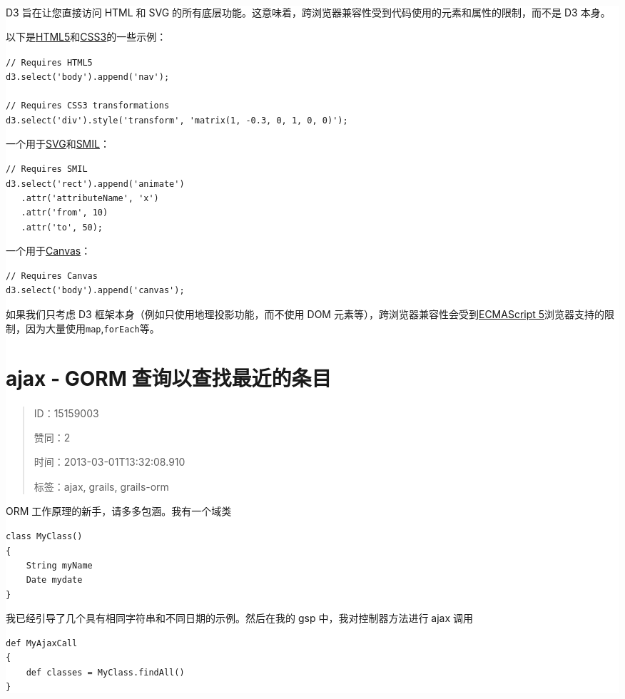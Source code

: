 D3 旨在让您直接访问 HTML 和 SVG 的所有底层功能。这意味着，跨浏览器兼容性受到代码使用的元素和属性的限制，而不是 D3 本身。

以下是[HTML5](http://caniuse.com/#search=HTML5)和[CSS3](http://caniuse.com/#search=CSS3)的一些示例：

```
// Requires HTML5
d3.select('body').append('nav');

// Requires CSS3 transformations
d3.select('div').style('transform', 'matrix(1, -0.3, 0, 1, 0, 0)'); 
```

一个用于[SVG](http://caniuse.com/#search=SVG)和[SMIL](http://caniuse.com/#search=SMIL)：

```
// Requires SMIL
d3.select('rect').append('animate')
   .attr('attributeName', 'x')
   .attr('from', 10)
   .attr('to', 50); 
```

一个用于[Canvas](http://caniuse.com/#search=Canvas)：

```
// Requires Canvas
d3.select('body').append('canvas'); 
```

如果我们只考虑 D3 框架本身（例如只使用地理投影功能，而不使用 DOM 元素等），跨浏览器兼容性会受到[ECMAScript 5](http://caniuse.com/#feat=es5)浏览器支持的限制，因为大量使用`map`,`forEach`等。

# ajax - GORM 查询以查找最近的条目

> ID：15159003
> 
> 赞同：2
> 
> 时间：2013-03-01T13:32:08.910
> 
> 标签：ajax, grails, grails-orm

ORM 工作原理的新手，请多多包涵。我有一个域类

```
class MyClass()
{
    String myName
    Date mydate
} 
```

我已经引导了几个具有相同字符串和不同日期的示例。然后在我的 gsp 中，我对控制器方法进行 ajax 调用

```
def MyAjaxCall
{
    def classes = MyClass.findAll()
} 
```
